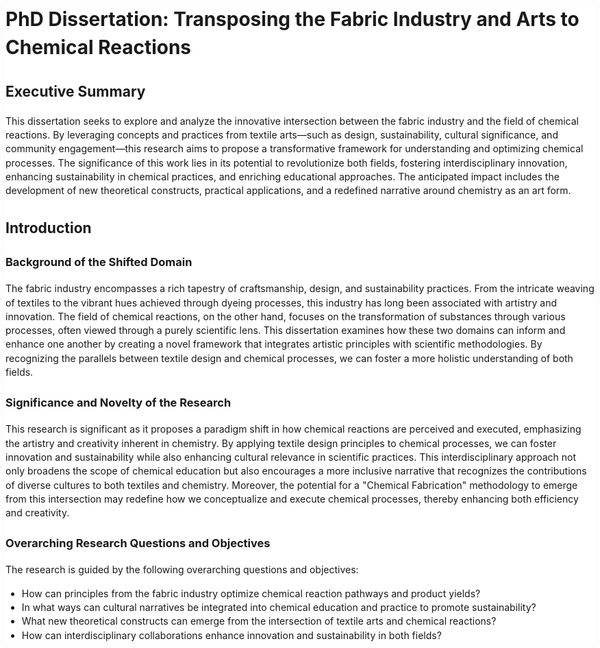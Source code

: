 # PhD Dissertation: Transposing the Fabric Industry and Arts to Chemical Reactions

## Executive Summary

This dissertation seeks to explore and analyze the innovative intersection between the fabric industry and the field of chemical reactions. By leveraging concepts and practices from textile arts—such as design, sustainability, cultural significance, and community engagement—this research aims to propose a transformative framework for understanding and optimizing chemical processes. The significance of this work lies in its potential to revolutionize both fields, fostering interdisciplinary innovation, enhancing sustainability in chemical practices, and enriching educational approaches. The anticipated impact includes the development of new theoretical constructs, practical applications, and a redefined narrative around chemistry as an art form.

## Introduction

### Background of the Shifted Domain

The fabric industry encompasses a rich tapestry of craftsmanship, design, and sustainability practices. From the intricate weaving of textiles to the vibrant hues achieved through dyeing processes, this industry has long been associated with artistry and innovation. The field of chemical reactions, on the other hand, focuses on the transformation of substances through various processes, often viewed through a purely scientific lens. This dissertation examines how these two domains can inform and enhance one another by creating a novel framework that integrates artistic principles with scientific methodologies. By recognizing the parallels between textile design and chemical processes, we can foster a more holistic understanding of both fields.

### Significance and Novelty of the Research

This research is significant as it proposes a paradigm shift in how chemical reactions are perceived and executed, emphasizing the artistry and creativity inherent in chemistry. By applying textile design principles to chemical processes, we can foster innovation and sustainability while also enhancing cultural relevance in scientific practices. This interdisciplinary approach not only broadens the scope of chemical education but also encourages a more inclusive narrative that recognizes the contributions of diverse cultures to both textiles and chemistry. Moreover, the potential for a "Chemical Fabrication" methodology to emerge from this intersection may redefine how we conceptualize and execute chemical processes, thereby enhancing both efficiency and creativity.

### Overarching Research Questions and Objectives

The research is guided by the following overarching questions and objectives:

- How can principles from the fabric industry optimize chemical reaction pathways and product yields?
- In what ways can cultural narratives be integrated into chemical education and practice to promote sustainability?
- What new theoretical constructs can emerge from the intersection of textile arts and chemical reactions?
- How can interdisciplinary collaborations enhance innovation and sustainability in both fields?
